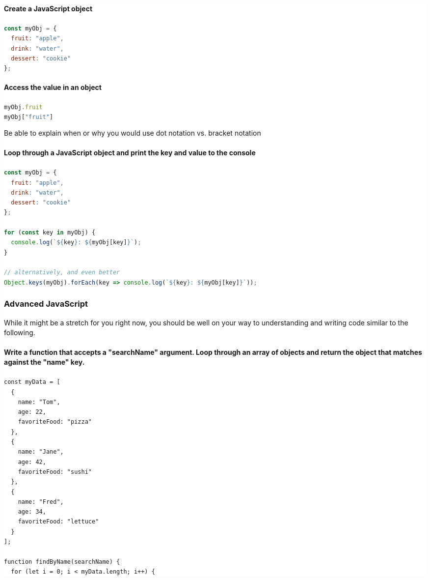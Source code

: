 #### Create a JavaScript object

```javascript
const myObj = {
  fruit: "apple",
  drink: "water",
  dessert: "cookie"
};
```

#### Access the value in an object

```javascript
myObj.fruit
myObj["fruit"]
```

Be able to explain when or why you would use dot notation vs. bracket notation



#### Loop through a JavaScript object and print the key and value to the console

```javascript
const myObj = {
  fruit: "apple",
  drink: "water",
  dessert: "cookie"
};

for (const key in myObj) {
  console.log(`${key}: ${myObj[key]}`);
}

// alternatively, and even better
Object.keys(myObj).forEach(key => console.log(`${key}: ${myObj[key]}`));
```

### Advanced JavaScript

While it might be a stretch for you right now, you should be well on your way to understanding and writing code similar to the following.

#### Write a function that accepts a "searchName" argument. Loop through an array of objects and return the object that matches against the "name" key. 
```
const myData = [
  {
    name: "Tom",
    age: 22,
    favoriteFood: "pizza"
  },
  {
    name: "Jane",
    age: 42,
    favoriteFood: "sushi"
  },
  {
    name: "Fred",
    age: 34,
    favoriteFood: "lettuce"
  }
];

function findByName(searchName) {
  for (let i = 0; i < myData.length; i++) {
```